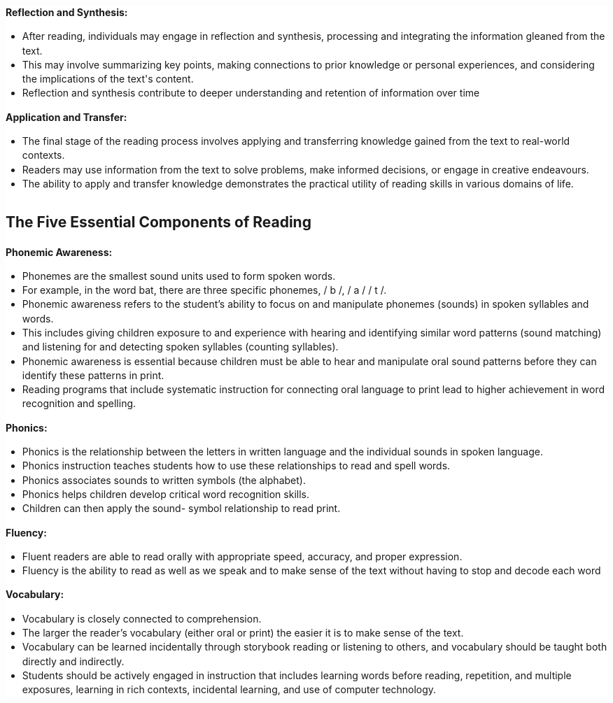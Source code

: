 **Reflection and Synthesis:**

- After reading, individuals may engage in reflection and synthesis, processing and integrating the information gleaned from the text.
- This may involve summarizing key points, making connections to prior knowledge or personal experiences, and considering the implications of the text's content.
- Reflection and synthesis contribute to deeper understanding and retention of information over time

**Application and Transfer:**

- The final stage of the reading process involves applying and transferring knowledge gained from the text to real-world contexts.
- Readers may use information from the text to solve problems, make informed decisions, or engage in creative endeavours.
- The ability to apply and transfer knowledge demonstrates the practical utility of reading skills in various domains of life.

## The Five Essential Components of Reading

**Phonemic Awareness:**

- Phonemes are the smallest sound units used to form spoken words.
- For example, in the word bat, there are three specific phonemes, / b /, / a / / t /.
- Phonemic awareness refers to the student’s ability to focus on and manipulate phonemes (sounds) in spoken syllables and words.
- This includes giving children exposure to and experience with hearing and identifying similar word patterns (sound matching) and listening for and detecting spoken syllables (counting syllables).
- Phonemic awareness is essential because children must be able to hear and manipulate oral sound patterns before they can identify these patterns in print.
- Reading programs that include systematic instruction for connecting oral language to print lead to higher achievement in word recognition and spelling.

**Phonics:**

- Phonics is the relationship between the letters in written language and the individual sounds in spoken language.
- Phonics instruction teaches students how to use these relationships to read and spell words.
- Phonics associates sounds to written symbols (the alphabet).
- Phonics helps children develop critical word recognition skills.
- Children can then apply the sound- symbol relationship to read print.

**Fluency:**

- Fluent readers are able to read orally with appropriate speed, accuracy, and proper expression.
- Fluency is the ability to read as well as we speak and to make sense of the text without having to stop and decode each word

**Vocabulary:**

- Vocabulary is closely connected to comprehension.
- The larger the reader’s vocabulary (either oral or print) the easier it is to make sense of the text.
- Vocabulary can be learned incidentally through storybook reading or listening to others, and vocabulary should be taught both directly and indirectly.
- Students should be actively engaged in instruction that includes learning words before reading, repetition, and multiple exposures, learning in rich contexts, incidental learning, and use of computer technology.

